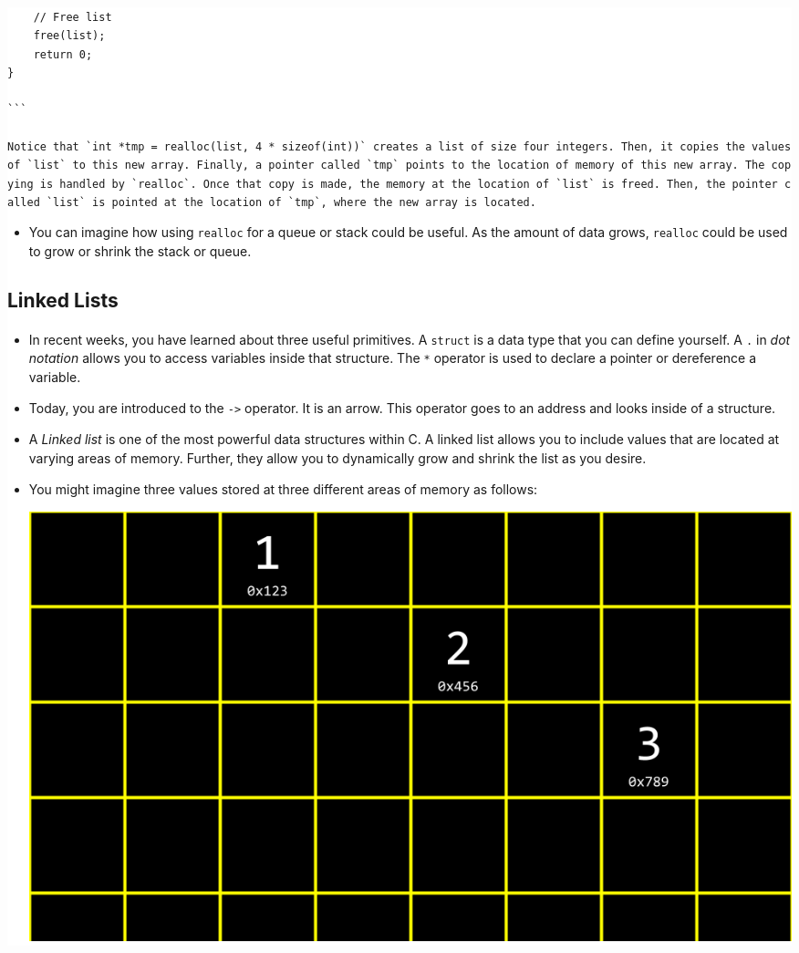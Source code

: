         // Free list
        free(list);
        return 0;
    }

    ```

    Notice that `int *tmp = realloc(list, 4 * sizeof(int))` creates a list of size four integers. Then, it copies the values of `list` to this new array. Finally, a pointer called `tmp` points to the location of memory of this new array. The copying is handled by `realloc`. Once that copy is made, the memory at the location of `list` is freed. Then, the pointer called `list` is pointed at the location of `tmp`, where the new array is located.

-   You can imagine how using `realloc` for a queue or stack could be useful. As the amount of data grows, `realloc` could be used to grow or shrink the stack or queue.

## Linked Lists

-   In recent weeks, you have learned about three useful primitives. A `struct` is a data type that you can define yourself. A `.` in _dot notation_ allows you to access variables inside that structure. The `*` operator is used to declare a pointer or dereference a variable.
-   Today, you are introduced to the `->` operator. It is an arrow. This operator goes to an address and looks inside of a structure.
-   A _Linked list_ is one of the most powerful data structures within C. A linked list allows you to include values that are located at varying areas of memory. Further, they allow you to dynamically grow and shrink the list as you desire.
-   You might imagine three values stored at three different areas of memory as follows:

    ![Three boxes with 1 2 3 in separate areas of memory](/img/cs50/cs50Week5Slide036.png  "three values in memory")
